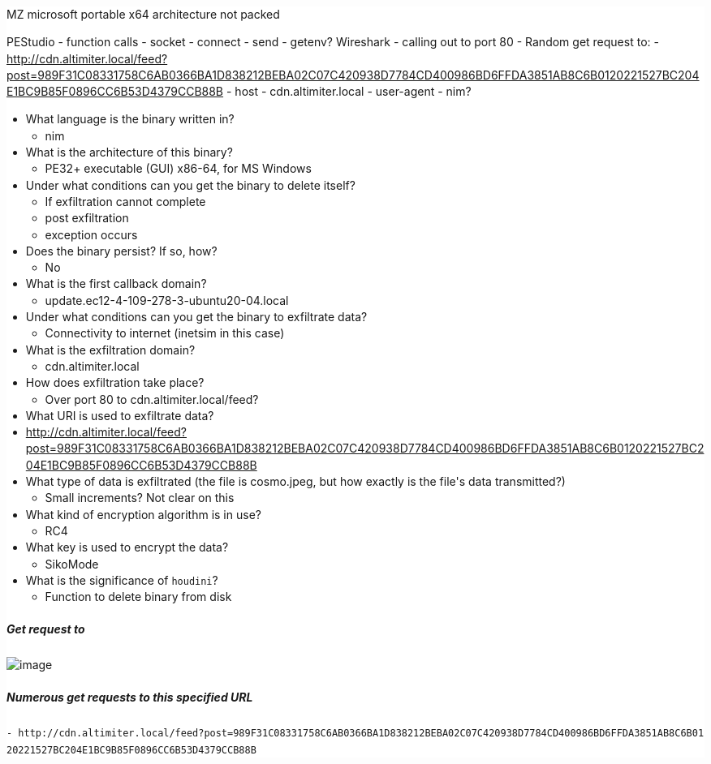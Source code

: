 MZ microsoft portable x64 architecture
not packed

PEStudio
	- function calls
		- socket
		- connect
		- send
		- getenv?
Wireshark
	- calling out to port 80
	- Random get request to:
		- http://cdn.altimiter.local/feed?post=989F31C08331758C6AB0366BA1D838212BEBA02C07C420938D7784CD400986BD6FFDA3851AB8C6B0120221527BC204E1BC9B85F0896CC6B53D4379CCB88B
	- host
		- cdn.altimiter.local
	- user-agent
		- nim?

-   What language is the binary written in?
	- nim
-   What is the architecture of this binary?
	- PE32+ executable (GUI) x86-64, for MS Windows
-   Under what conditions can you get the binary to delete itself?
	- If exfiltration cannot complete
	- post exfiltration
	- exception occurs
-   Does the binary persist? If so, how?
	- No
-   What is the first callback domain?
	- update.ec12-4-109-278-3-ubuntu20-04.local
-   Under what conditions can you get the binary to exfiltrate data?
	- Connectivity to internet (inetsim in this case)
-   What is the exfiltration domain?
	- cdn.altimiter.local
-   How does exfiltration take place?
	- Over port 80 to cdn.altimiter.local/feed?
-   What URI is used to exfiltrate data?
-  http://cdn.altimiter.local/feed?post=989F31C08331758C6AB0366BA1D838212BEBA02C07C420938D7784CD400986BD6FFDA3851AB8C6B0120221527BC204E1BC9B85F0896CC6B53D4379CCB88B
-   What type of data is exfiltrated (the file is cosmo.jpeg, but how exactly is the file's data transmitted?)
	- Small increments? Not clear on this 
-   What kind of encryption algorithm is in use?
	- RC4
-   What key is used to encrypt the data?
	- SikoMode
-   What is the significance of `houdini`?
	- Function to delete binary from disk

##### Get request to
![image](https://0xc0rvu5.github.io/docs/assets/images/20221008171522.png)
##### Numerous get requests to this specified URL
	- http://cdn.altimiter.local/feed?post=989F31C08331758C6AB0366BA1D838212BEBA02C07C420938D7784CD400986BD6FFDA3851AB8C6B0120221527BC204E1BC9B85F0896CC6B53D4379CCB88B
